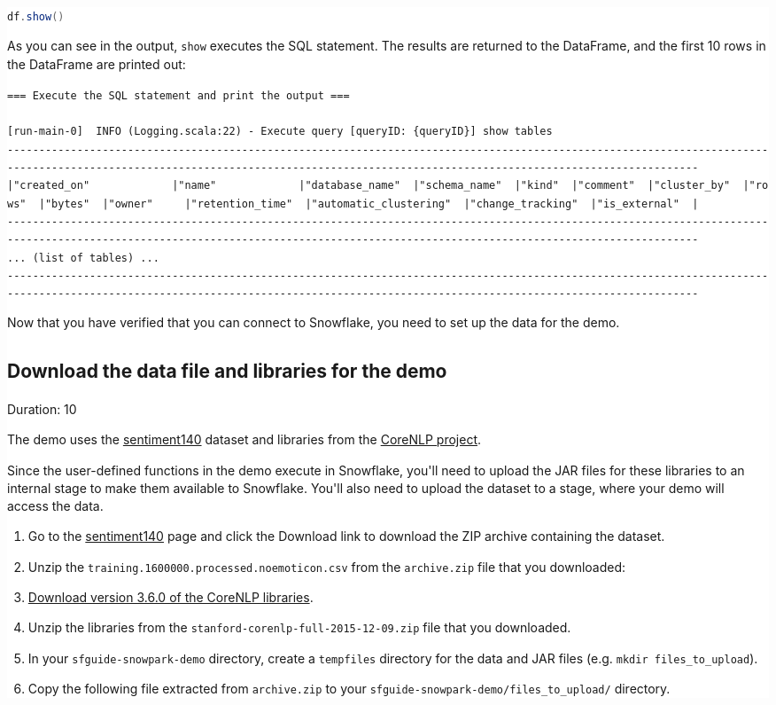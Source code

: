 ```scala
df.show()
```

As you can see in the output, `show` executes the SQL statement. The results are returned to the
DataFrame, and the first 10 rows in the DataFrame are printed out:

```console
=== Execute the SQL statement and print the output ===

[run-main-0]  INFO (Logging.scala:22) - Execute query [queryID: {queryID}] show tables
-------------------------------------------------------------------------------------------------------------------------------------------------------------------------------------------------------------------------------------
|"created_on"             |"name"             |"database_name"  |"schema_name"  |"kind"  |"comment"  |"cluster_by"  |"rows"  |"bytes"  |"owner"     |"retention_time"  |"automatic_clustering"  |"change_tracking"  |"is_external"  |
-------------------------------------------------------------------------------------------------------------------------------------------------------------------------------------------------------------------------------------
... (list of tables) ...
-------------------------------------------------------------------------------------------------------------------------------------------------------------------------------------------------------------------------------------

```

Now that you have verified that you can connect to Snowflake, you need to set up the data for the
demo.


## Download the data file and libraries for the demo
Duration: 10

The demo uses the [sentiment140](https://www.kaggle.com/kazanova/sentiment140) dataset and
libraries from the [CoreNLP project](https://stanfordnlp.github.io/CoreNLP/).

Since the user-defined functions in the demo execute in Snowflake, you'll need to upload the JAR
files for these libraries to an internal stage to make them available to Snowflake. You'll also
need to upload the dataset to a stage, where your demo will access the data.

1. Go to the [sentiment140](https://www.kaggle.com/kazanova/sentiment140) page and click the
   Download link to download the ZIP archive containing the dataset.

1. Unzip the `training.1600000.processed.noemoticon.csv` from the `archive.zip` file that you downloaded:

1. [Download version 3.6.0 of the CoreNLP libraries](https://nlp.stanford.edu/software/stanford-corenlp-full-2015-12-09.zip).

1. Unzip the libraries from the `stanford-corenlp-full-2015-12-09.zip` file that you downloaded.

1. In your `sfguide-snowpark-demo` directory, create a `tempfiles` directory for the data and JAR
   files (e.g. `mkdir files_to_upload`).

1. Copy the following file extracted from `archive.zip` to your
   `sfguide-snowpark-demo/files_to_upload/` directory.

